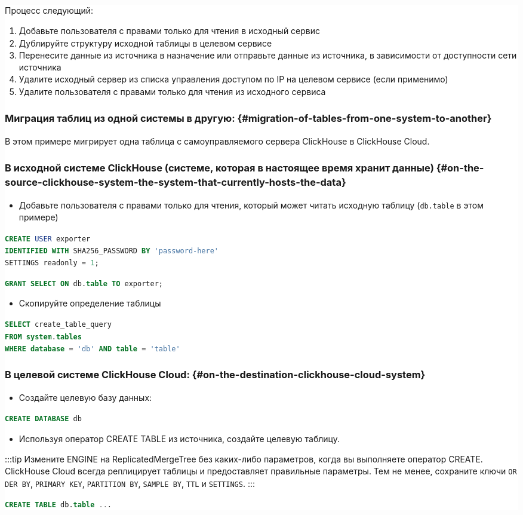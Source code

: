 Процесс следующий:

1. Добавьте пользователя с правами только для чтения в исходный сервис
1. Дублируйте структуру исходной таблицы в целевом сервисе
1. Перенесите данные из источника в назначение или отправьте данные из источника, в зависимости от доступности сети источника
1. Удалите исходный сервер из списка управления доступом по IP на целевом сервисе (если применимо)
1. Удалите пользователя с правами только для чтения из исходного сервиса

### Миграция таблиц из одной системы в другую: {#migration-of-tables-from-one-system-to-another}
В этом примере мигрирует одна таблица с самоуправляемого сервера ClickHouse в ClickHouse Cloud.

### В исходной системе ClickHouse (системе, которая в настоящее время хранит данные) {#on-the-source-clickhouse-system-the-system-that-currently-hosts-the-data}

- Добавьте пользователя с правами только для чтения, который может читать исходную таблицу (`db.table` в этом примере)
```sql
CREATE USER exporter
IDENTIFIED WITH SHA256_PASSWORD BY 'password-here'
SETTINGS readonly = 1;
```

```sql
GRANT SELECT ON db.table TO exporter;
```

- Скопируйте определение таблицы
```sql
SELECT create_table_query
FROM system.tables
WHERE database = 'db' AND table = 'table'
```

### В целевой системе ClickHouse Cloud: {#on-the-destination-clickhouse-cloud-system}

- Создайте целевую базу данных:
```sql
CREATE DATABASE db
```

- Используя оператор CREATE TABLE из источника, создайте целевую таблицу.

:::tip
Измените ENGINE на ReplicatedMergeTree без каких-либо параметров, когда вы выполняете оператор CREATE. ClickHouse Cloud всегда реплицирует таблицы и предоставляет правильные параметры. Тем не менее, сохраните ключи `ORDER BY`, `PRIMARY KEY`, `PARTITION BY`, `SAMPLE BY`, `TTL` и `SETTINGS`.
:::

```sql
CREATE TABLE db.table ...
```
